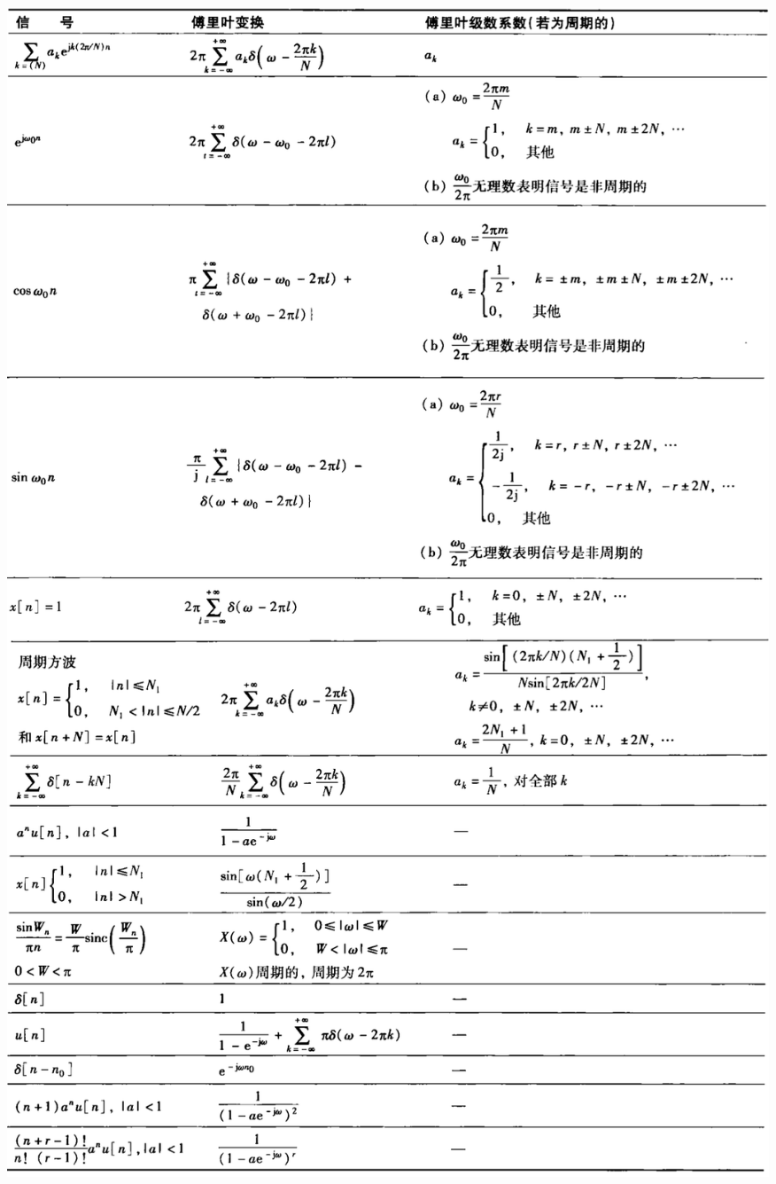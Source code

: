 ![基本FT对1](../../assets/ie/signals-and-systems/DTFT/基本FT对1.png)![基本FT对2](../../assets/ie/signals-and-systems/DTFT/基本FT对2.png)